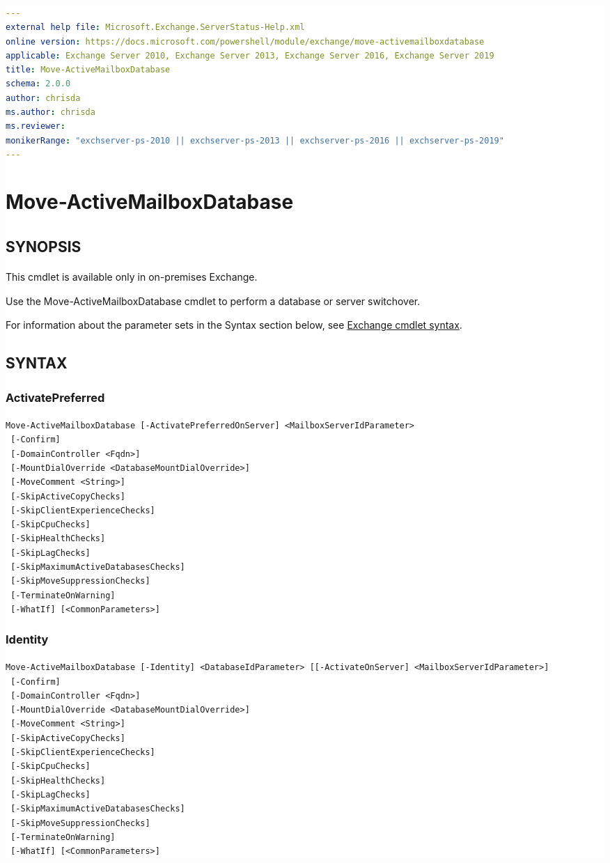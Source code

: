 ```yaml
---
external help file: Microsoft.Exchange.ServerStatus-Help.xml
online version: https://docs.microsoft.com/powershell/module/exchange/move-activemailboxdatabase
applicable: Exchange Server 2010, Exchange Server 2013, Exchange Server 2016, Exchange Server 2019
title: Move-ActiveMailboxDatabase
schema: 2.0.0
author: chrisda
ms.author: chrisda
ms.reviewer:
monikerRange: "exchserver-ps-2010 || exchserver-ps-2013 || exchserver-ps-2016 || exchserver-ps-2019"
---
```


# Move-ActiveMailboxDatabase

## SYNOPSIS
This cmdlet is available only in on-premises Exchange.

Use the Move-ActiveMailboxDatabase cmdlet to perform a database or server switchover.

For information about the parameter sets in the Syntax section below, see [Exchange cmdlet syntax](https://docs.microsoft.com/powershell/exchange/exchange-server/exchange-cmdlet-syntax).

## SYNTAX

### ActivatePreferred
```
Move-ActiveMailboxDatabase [-ActivatePreferredOnServer] <MailboxServerIdParameter>
 [-Confirm]
 [-DomainController <Fqdn>]
 [-MountDialOverride <DatabaseMountDialOverride>]
 [-MoveComment <String>]
 [-SkipActiveCopyChecks]
 [-SkipClientExperienceChecks]
 [-SkipCpuChecks]
 [-SkipHealthChecks]
 [-SkipLagChecks]
 [-SkipMaximumActiveDatabasesChecks]
 [-SkipMoveSuppressionChecks]
 [-TerminateOnWarning]
 [-WhatIf] [<CommonParameters>]
```

### Identity
```
Move-ActiveMailboxDatabase [-Identity] <DatabaseIdParameter> [[-ActivateOnServer] <MailboxServerIdParameter>]
 [-Confirm]
 [-DomainController <Fqdn>]
 [-MountDialOverride <DatabaseMountDialOverride>]
 [-MoveComment <String>]
 [-SkipActiveCopyChecks]
 [-SkipClientExperienceChecks]
 [-SkipCpuChecks]
 [-SkipHealthChecks]
 [-SkipLagChecks]
 [-SkipMaximumActiveDatabasesChecks]
 [-SkipMoveSuppressionChecks]
 [-TerminateOnWarning]
 [-WhatIf] [<CommonParameters>]
```
